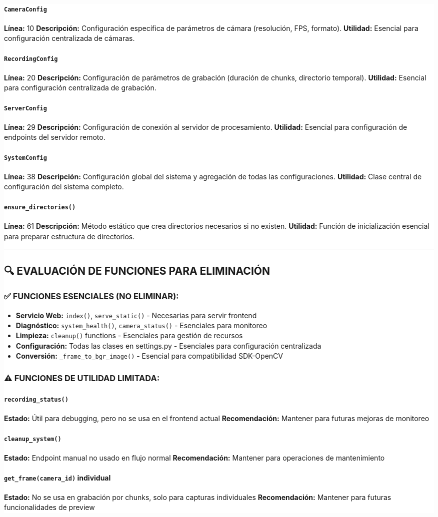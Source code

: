 #### `CameraConfig`
**Línea:** 10
**Descripción:** Configuración específica de parámetros de cámara (resolución, FPS, formato).
**Utilidad:** Esencial para configuración centralizada de cámaras.

#### `RecordingConfig`
**Línea:** 20
**Descripción:** Configuración de parámetros de grabación (duración de chunks, directorio temporal).
**Utilidad:** Esencial para configuración centralizada de grabación.

#### `ServerConfig`
**Línea:** 29
**Descripción:** Configuración de conexión al servidor de procesamiento.
**Utilidad:** Esencial para configuración de endpoints del servidor remoto.

#### `SystemConfig`
**Línea:** 38
**Descripción:** Configuración global del sistema y agregación de todas las configuraciones.
**Utilidad:** Clase central de configuración del sistema completo.

#### `ensure_directories()`
**Línea:** 61
**Descripción:** Método estático que crea directorios necesarios si no existen.
**Utilidad:** Función de inicialización esencial para preparar estructura de directorios.

---

## 🔍 **EVALUACIÓN DE FUNCIONES PARA ELIMINACIÓN**

### **✅ FUNCIONES ESENCIALES (NO ELIMINAR):**

- **Servicio Web:** `index()`, `serve_static()` - Necesarias para servir frontend
- **Diagnóstico:** `system_health()`, `camera_status()` - Esenciales para monitoreo
- **Limpieza:** `cleanup()` functions - Esenciales para gestión de recursos
- **Configuración:** Todas las clases en settings.py - Esenciales para configuración centralizada
- **Conversión:** `_frame_to_bgr_image()` - Esencial para compatibilidad SDK-OpenCV

### **⚠️  FUNCIONES DE UTILIDAD LIMITADA:**

#### `recording_status()`
**Estado:** Útil para debugging, pero no se usa en el frontend actual
**Recomendación:** Mantener para futuras mejoras de monitoreo

#### `cleanup_system()`
**Estado:** Endpoint manual no usado en flujo normal
**Recomendación:** Mantener para operaciones de mantenimiento

#### `get_frame(camera_id)` individual
**Estado:** No se usa en grabación por chunks, solo para capturas individuales
**Recomendación:** Mantener para futuras funcionalidades de preview
